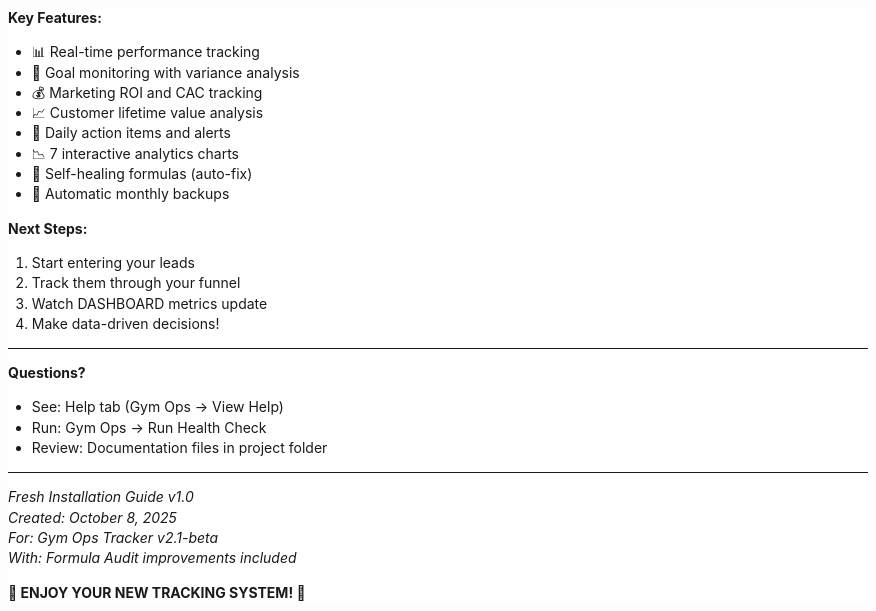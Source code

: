 **Key Features:**
- 📊 Real-time performance tracking
- 🎯 Goal monitoring with variance analysis
- 💰 Marketing ROI and CAC tracking
- 📈 Customer lifetime value analysis
- 🔔 Daily action items and alerts
- 📉 7 interactive analytics charts
- 🔧 Self-healing formulas (auto-fix)
- 💾 Automatic monthly backups

**Next Steps:**
1. Start entering your leads
2. Track them through your funnel
3. Watch DASHBOARD metrics update
4. Make data-driven decisions!

---

**Questions?**
- See: Help tab (Gym Ops → View Help)
- Run: Gym Ops → Run Health Check
- Review: Documentation files in project folder

---

*Fresh Installation Guide v1.0*  
*Created: October 8, 2025*  
*For: Gym Ops Tracker v2.1-beta*  
*With: Formula Audit improvements included*

**🎉 ENJOY YOUR NEW TRACKING SYSTEM! 🎉**

